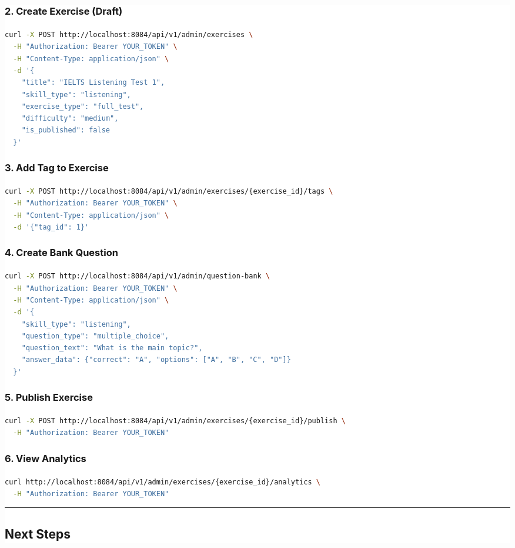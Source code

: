 ### 2. Create Exercise (Draft)
```bash
curl -X POST http://localhost:8084/api/v1/admin/exercises \
  -H "Authorization: Bearer YOUR_TOKEN" \
  -H "Content-Type: application/json" \
  -d '{
    "title": "IELTS Listening Test 1",
    "skill_type": "listening",
    "exercise_type": "full_test",
    "difficulty": "medium",
    "is_published": false
  }'
```

### 3. Add Tag to Exercise
```bash
curl -X POST http://localhost:8084/api/v1/admin/exercises/{exercise_id}/tags \
  -H "Authorization: Bearer YOUR_TOKEN" \
  -H "Content-Type: application/json" \
  -d '{"tag_id": 1}'
```

### 4. Create Bank Question
```bash
curl -X POST http://localhost:8084/api/v1/admin/question-bank \
  -H "Authorization: Bearer YOUR_TOKEN" \
  -H "Content-Type: application/json" \
  -d '{
    "skill_type": "listening",
    "question_type": "multiple_choice",
    "question_text": "What is the main topic?",
    "answer_data": {"correct": "A", "options": ["A", "B", "C", "D"]}
  }'
```

### 5. Publish Exercise
```bash
curl -X POST http://localhost:8084/api/v1/admin/exercises/{exercise_id}/publish \
  -H "Authorization: Bearer YOUR_TOKEN"
```

### 6. View Analytics
```bash
curl http://localhost:8084/api/v1/admin/exercises/{exercise_id}/analytics \
  -H "Authorization: Bearer YOUR_TOKEN"
```

---

## Next Steps
